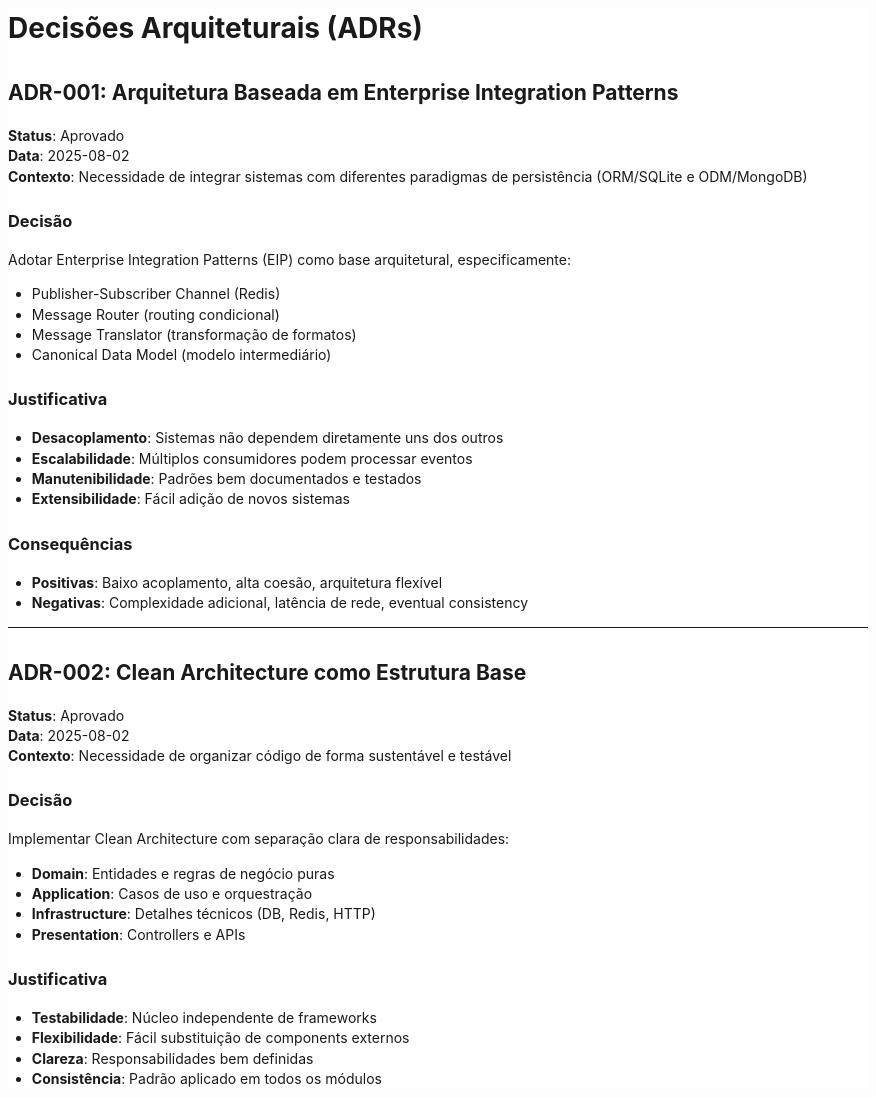 # Decisões Arquiteturais (ADRs)

## ADR-001: Arquitetura Baseada em Enterprise Integration Patterns

**Status**: Aprovado  
**Data**: 2025-08-02  
**Contexto**: Necessidade de integrar sistemas com diferentes paradigmas de persistência (ORM/SQLite e ODM/MongoDB)

### Decisão
Adotar Enterprise Integration Patterns (EIP) como base arquitetural, especificamente:
- Publisher-Subscriber Channel (Redis)
- Message Router (routing condicional)  
- Message Translator (transformação de formatos)
- Canonical Data Model (modelo intermediário)

### Justificativa
- **Desacoplamento**: Sistemas não dependem diretamente uns dos outros
- **Escalabilidade**: Múltiplos consumidores podem processar eventos
- **Manutenibilidade**: Padrões bem documentados e testados
- **Extensibilidade**: Fácil adição de novos sistemas

### Consequências
- **Positivas**: Baixo acoplamento, alta coesão, arquitetura flexível
- **Negativas**: Complexidade adicional, latência de rede, eventual consistency

---

## ADR-002: Clean Architecture como Estrutura Base

**Status**: Aprovado  
**Data**: 2025-08-02  
**Contexto**: Necessidade de organizar código de forma sustentável e testável

### Decisão
Implementar Clean Architecture com separação clara de responsabilidades:
- **Domain**: Entidades e regras de negócio puras
- **Application**: Casos de uso e orquestração
- **Infrastructure**: Detalhes técnicos (DB, Redis, HTTP)
- **Presentation**: Controllers e APIs

### Justificativa
- **Testabilidade**: Núcleo independente de frameworks
- **Flexibilidade**: Fácil substituição de components externos
- **Clareza**: Responsabilidades bem definidas
- **Consistência**: Padrão aplicado em todos os módulos
